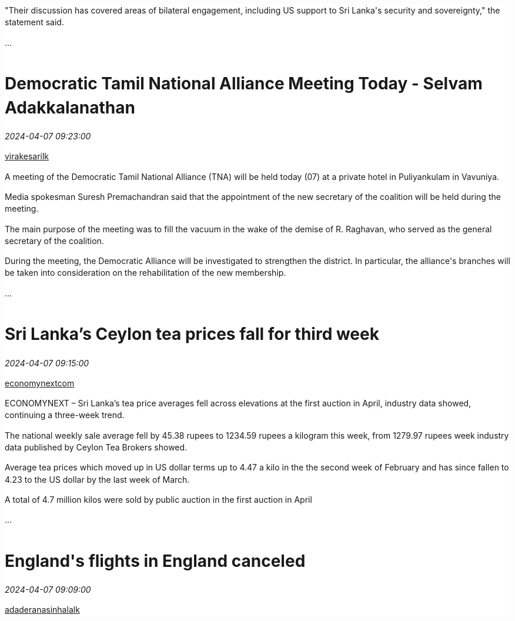 "Their discussion has covered areas of bilateral engagement, including US support to Sri Lanka's security and sovereignty," the statement said.

...



# Democratic Tamil National Alliance Meeting Today - Selvam Adakkalanathan

*2024-04-07 09:23:00*

[virakesarilk](https://www.virakesari.lk/article/180610)

A meeting of the Democratic Tamil National Alliance (TNA) will be held today (07) at a private hotel in Puliyankulam in Vavuniya.

Media spokesman Suresh Premachandran said that the appointment of the new secretary of the coalition will be held during the meeting.

The main purpose of the meeting was to fill the vacuum in the wake of the demise of R. Raghavan, who served as the general secretary of the coalition.

During the meeting, the Democratic Alliance will be investigated to strengthen the district. In particular, the alliance's branches will be taken into consideration on the rehabilitation of the new membership.

...



# Sri Lanka’s Ceylon tea prices fall for third week

*2024-04-07 09:15:00*

[economynextcom](https://economynext.com/sri-lankas-ceylon-tea-prices-fall-for-third-week-157791/)

ECONOMYNEXT – Sri Lanka’s tea price averages fell across elevations at the first auction in April, industry data showed, continuing a three-week trend.

The national weekly sale average fell by 45.38 rupees to 1234.59 rupees a kilogram this week, from 1279.97 rupees week industry data published by Ceylon Tea Brokers showed.

Average tea prices which moved up in US dollar terms up to 4.47 a kilo in the the second week of February and has since fallen to 4.23 to the US dollar by the last week of March.

A total of 4.7 million kilos were sold by public auction in the first auction in April

...



# England's flights in England canceled

*2024-04-07 09:09:00*

[adaderanasinhalalk](http://sinhala.adaderana.lk/news/195383)
